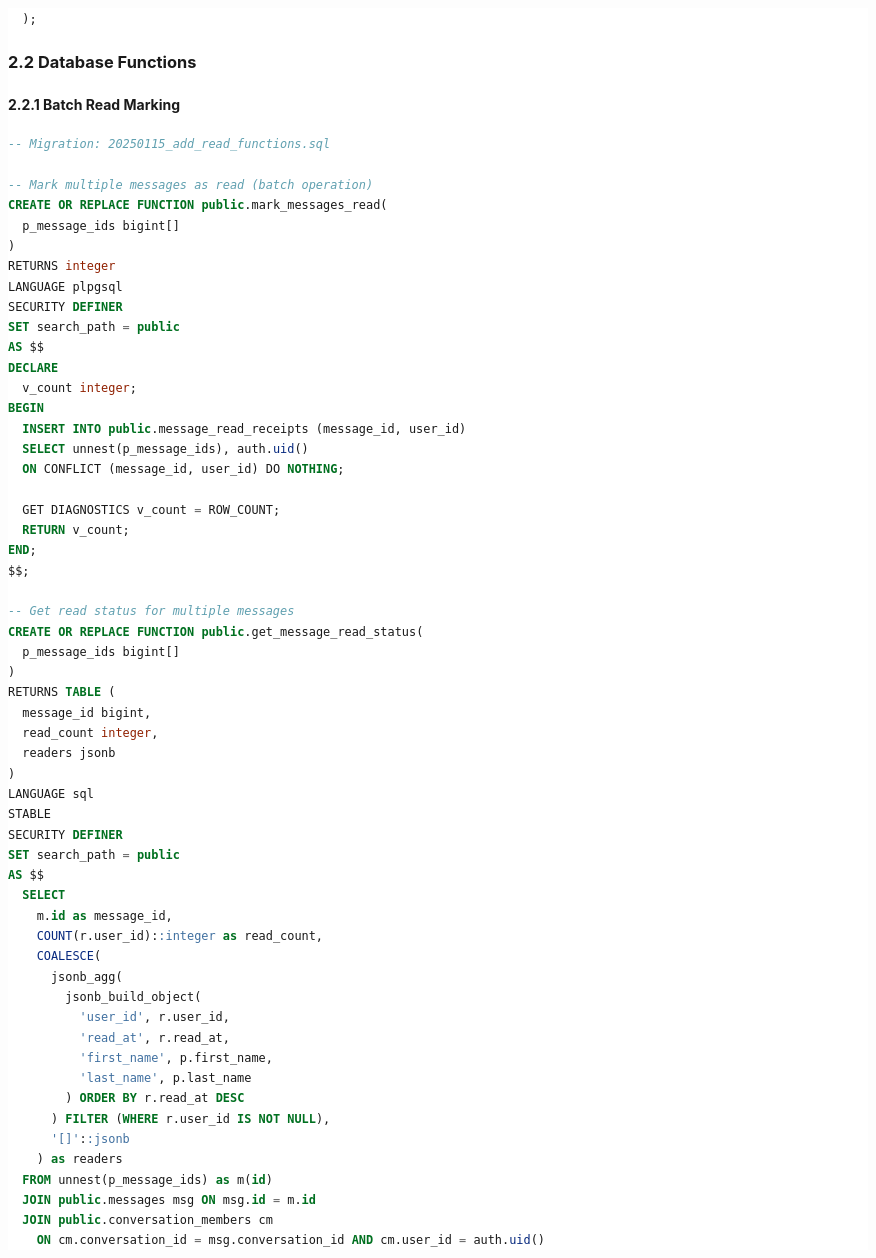 ```sql
  );
```

### 2.2 Database Functions

#### 2.2.1 Batch Read Marking

```sql
-- Migration: 20250115_add_read_functions.sql

-- Mark multiple messages as read (batch operation)
CREATE OR REPLACE FUNCTION public.mark_messages_read(
  p_message_ids bigint[]
)
RETURNS integer
LANGUAGE plpgsql
SECURITY DEFINER
SET search_path = public
AS $$
DECLARE
  v_count integer;
BEGIN
  INSERT INTO public.message_read_receipts (message_id, user_id)
  SELECT unnest(p_message_ids), auth.uid()
  ON CONFLICT (message_id, user_id) DO NOTHING;
  
  GET DIAGNOSTICS v_count = ROW_COUNT;
  RETURN v_count;
END;
$$;

-- Get read status for multiple messages
CREATE OR REPLACE FUNCTION public.get_message_read_status(
  p_message_ids bigint[]
)
RETURNS TABLE (
  message_id bigint,
  read_count integer,
  readers jsonb
) 
LANGUAGE sql
STABLE
SECURITY DEFINER
SET search_path = public
AS $$
  SELECT 
    m.id as message_id,
    COUNT(r.user_id)::integer as read_count,
    COALESCE(
      jsonb_agg(
        jsonb_build_object(
          'user_id', r.user_id,
          'read_at', r.read_at,
          'first_name', p.first_name,
          'last_name', p.last_name
        ) ORDER BY r.read_at DESC
      ) FILTER (WHERE r.user_id IS NOT NULL), 
      '[]'::jsonb
    ) as readers
  FROM unnest(p_message_ids) as m(id)
  JOIN public.messages msg ON msg.id = m.id
  JOIN public.conversation_members cm
    ON cm.conversation_id = msg.conversation_id AND cm.user_id = auth.uid()
```